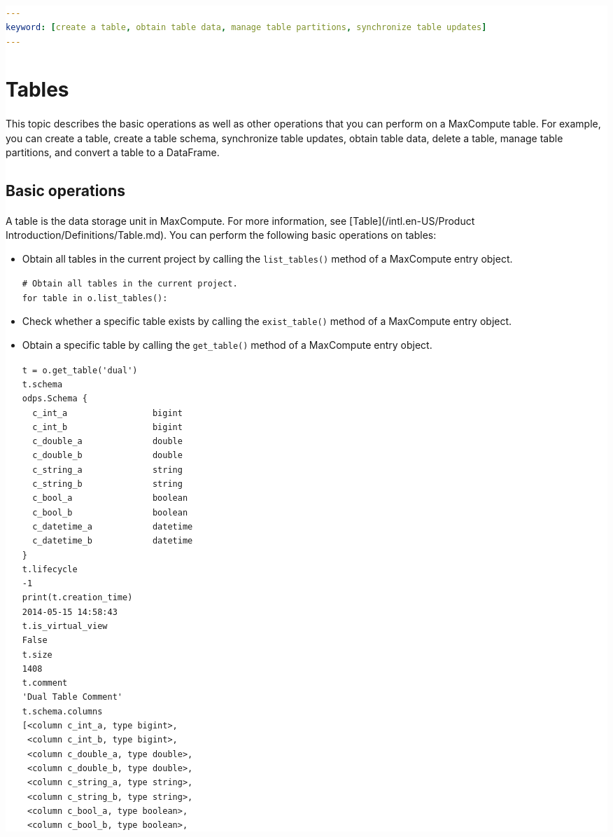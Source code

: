 ```yaml
---
keyword: [create a table, obtain table data, manage table partitions, synchronize table updates]
---
```


# Tables

This topic describes the basic operations as well as other operations that you can perform on a MaxCompute table. For example, you can create a table, create a table schema, synchronize table updates, obtain table data, delete a table, manage table partitions, and convert a table to a DataFrame.

## Basic operations

A table is the data storage unit in MaxCompute. For more information, see [Table](/intl.en-US/Product Introduction/Definitions/Table.md). You can perform the following basic operations on tables:

-   Obtain all tables in the current project by calling the `list_tables()` method of a MaxCompute entry object.

    ```
    # Obtain all tables in the current project.
    for table in o.list_tables():
    ```

-   Check whether a specific table exists by calling the `exist_table()` method of a MaxCompute entry object.
-   Obtain a specific table by calling the `get_table()` method of a MaxCompute entry object.

    ```
    t = o.get_table('dual')
    t.schema
    odps.Schema {
      c_int_a                 bigint
      c_int_b                 bigint
      c_double_a              double
      c_double_b              double
      c_string_a              string
      c_string_b              string
      c_bool_a                boolean
      c_bool_b                boolean
      c_datetime_a            datetime
      c_datetime_b            datetime
    }
    t.lifecycle
    -1
    print(t.creation_time)
    2014-05-15 14:58:43
    t.is_virtual_view
    False
    t.size
    1408
    t.comment
    'Dual Table Comment'
    t.schema.columns
    [<column c_int_a, type bigint>,
     <column c_int_b, type bigint>,
     <column c_double_a, type double>,
     <column c_double_b, type double>,
     <column c_string_a, type string>,
     <column c_string_b, type string>,
     <column c_bool_a, type boolean>,
     <column c_bool_b, type boolean>,